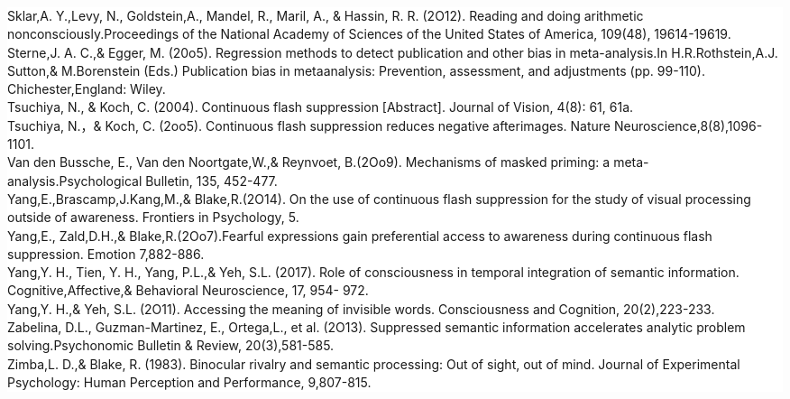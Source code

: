 Sklar,A. Y.,Levy, N., Goldstein,A., Mandel, R., Maril, A., & Hassin, R. R. (2O12). Reading and doing arithmetic nonconsciously.Proceedings of the National Academy of Sciences of the United States of America, 109(48), 19614-19619.   
Sterne,J. A. C.,& Egger, M. (20o5). Regression methods to detect publication and other bias in meta-analysis.In H.R.Rothstein,A.J. Sutton,& M.Borenstein (Eds.) Publication bias in metaanalysis: Prevention, assessment, and adjustments (pp. 99-110). Chichester,England: Wiley.   
Tsuchiya, N., & Koch, C. (2004). Continuous flash suppression [Abstract]. Journal of Vision, 4(8): 61, 61a.   
Tsuchiya, N.，& Koch, C. (2oo5). Continuous flash suppression reduces negative afterimages. Nature Neuroscience,8(8),1096-1101.   
Van den Bussche, E., Van den Noortgate,W.,& Reynvoet, B.(2Oo9). Mechanisms of masked priming: a meta-analysis.Psychological Bulletin, 135, 452-477.   
Yang,E.,Brascamp,J.Kang,M.,& Blake,R.(2O14). On the use of continuous flash suppression for the study of visual processing outside of awareness. Frontiers in Psychology, 5.   
Yang,E., Zald,D.H.,& Blake,R.(2Oo7).Fearful expressions gain preferential access to awareness during continuous flash suppression. Emotion 7,882-886.   
Yang,Y. H., Tien, Y. H., Yang, P.L.,& Yeh, S.L. (2017). Role of consciousness in temporal integration of semantic information. Cognitive,Affective,& Behavioral Neuroscience, 17, 954- 972.   
Yang,Y. H.,& Yeh, S.L. (2O11). Accessing the meaning of invisible words. Consciousness and Cognition, 20(2),223-233.   
Zabelina, D.L., Guzman-Martinez, E., Ortega,L., et al. (2O13). Suppressed semantic information accelerates analytic problem solving.Psychonomic Bulletin & Review, 20(3),581-585.   
Zimba,L. D.,& Blake, R. (1983). Binocular rivalry and semantic processing: Out of sight, out of mind. Journal of Experimental Psychology: Human Perception and Performance, 9,807-815.
